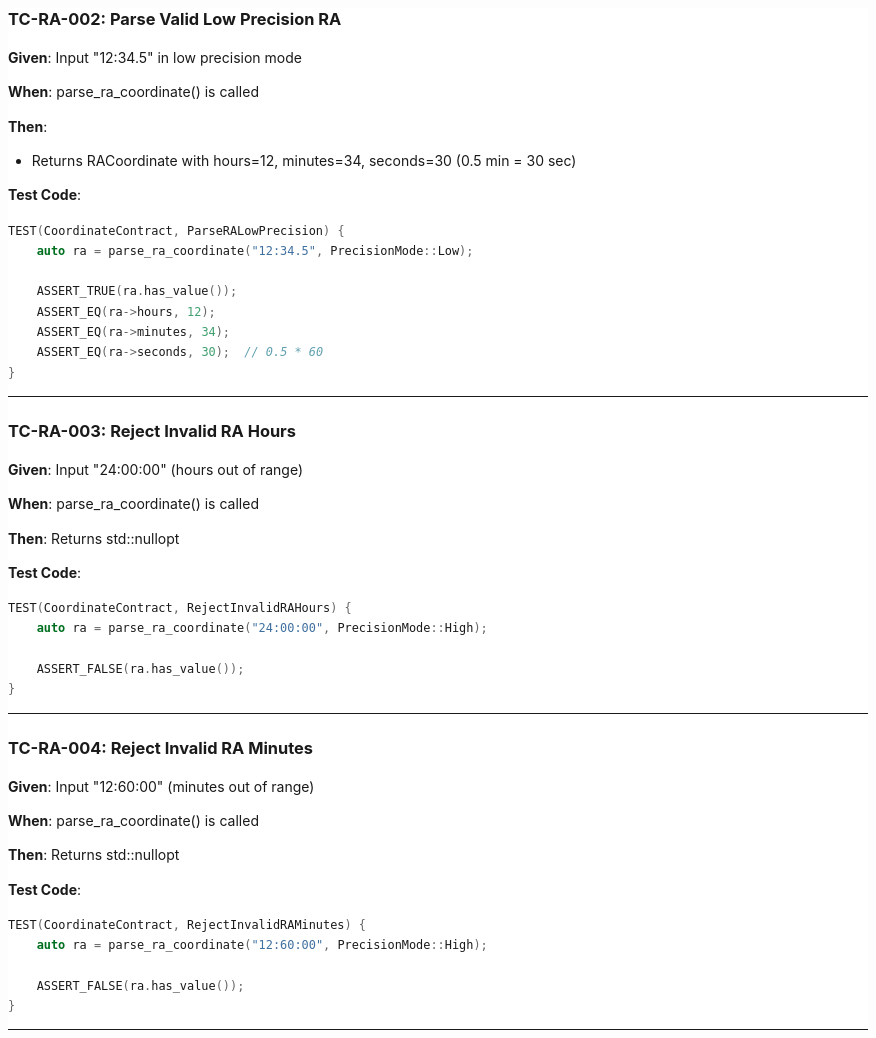 
### TC-RA-002: Parse Valid Low Precision RA

**Given**: Input "12:34.5" in low precision mode

**When**: parse_ra_coordinate() is called

**Then**:
- Returns RACoordinate with hours=12, minutes=34, seconds=30 (0.5 min = 30 sec)

**Test Code**:
```cpp
TEST(CoordinateContract, ParseRALowPrecision) {
    auto ra = parse_ra_coordinate("12:34.5", PrecisionMode::Low);
    
    ASSERT_TRUE(ra.has_value());
    ASSERT_EQ(ra->hours, 12);
    ASSERT_EQ(ra->minutes, 34);
    ASSERT_EQ(ra->seconds, 30);  // 0.5 * 60
}
```

---

### TC-RA-003: Reject Invalid RA Hours

**Given**: Input "24:00:00" (hours out of range)

**When**: parse_ra_coordinate() is called

**Then**: Returns std::nullopt

**Test Code**:
```cpp
TEST(CoordinateContract, RejectInvalidRAHours) {
    auto ra = parse_ra_coordinate("24:00:00", PrecisionMode::High);
    
    ASSERT_FALSE(ra.has_value());
}
```

---

### TC-RA-004: Reject Invalid RA Minutes

**Given**: Input "12:60:00" (minutes out of range)

**When**: parse_ra_coordinate() is called

**Then**: Returns std::nullopt

**Test Code**:
```cpp
TEST(CoordinateContract, RejectInvalidRAMinutes) {
    auto ra = parse_ra_coordinate("12:60:00", PrecisionMode::High);
    
    ASSERT_FALSE(ra.has_value());
}
```

---